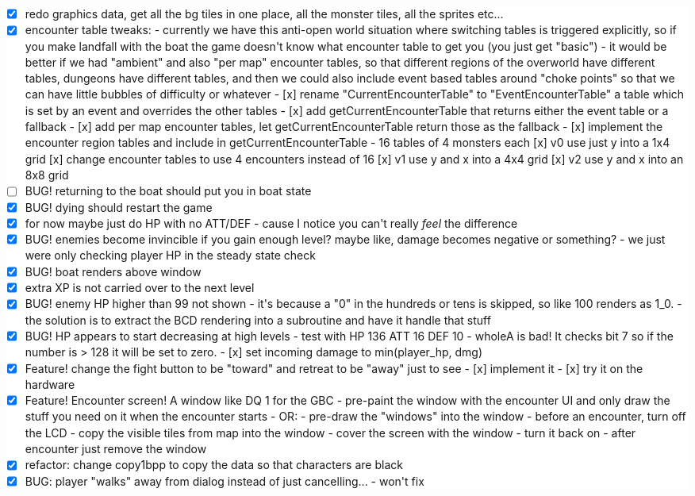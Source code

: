  - [x] redo graphics data, get all the bg tiles in one place, all the monster tiles, all the sprites etc...
 - [x] encounter table tweaks:
       - currently we have this anti-open world situation where switching tables
         is triggered explicitly, so if you make landfall with the boat the game
         doesn't know what encounter table to get you (you just get "basic")
       - it would be better if we had "ambient" and also "per map" encounter
         tables, so that different regions of the overworld have different tables,
         dungeons have different tables, and then we could also include event
         based tables around "choke points" so that we can have little bubbles of
         difficulty or whatever
       - [x] rename "CurrentEncounterTable" to "EventEncounterTable" a table
             which is set by an event and overrides the other tables
       - [x] add getCurrentEncounterTable that returns either the event table or
             a fallback
       - [x] add per map encounter tables, let getCurrentEncounterTable return those
             as the fallback
       - [x] implement the encounter region tables and include in getCurrentEncounterTable
             - 16 tables of 4 monsters each
             [x] v0 use just y into a 1x4 grid
             [x] change encounter tables to use 4 encounters instead of 16
             [x] v1 use y and x into a 4x4 grid
             [x] v2 use y and x into an 8x8 grid
 - [ ] BUG! returning to the boat should put you in boat state
 - [x] BUG! dying should restart the game
 - [x] for now maybe just do HP with no ATT/DEF
       - cause I notice you can't really _feel_ the difference
 - [x] BUG! enemies become invincible if you gain enough level?
       maybe like, damage becomes negative or something?
       - we just were only checking player HP in the steady state check
 - [x] BUG! boat renders above window
 - [x] extra XP is not carried over to the next level
 - [x] BUG! enemy HP higher than 99 not shown
       - it's because a "0" in the hundreds or tens is skipped,
         so like 100 renders as 1_0.
       - the solution is to extract the BCD rendering into a subroutine
         and have it handle that stuff
 - [x] BUG! HP appears to start decreasing at high levels
       - test with HP 136 ATT 16 DEF 10
       - wholeA is bad! It checks bit 7 so if the number is > 128 it will
         be set to zero.
       - [x] set incoming damage to min(player_hp, dmg)
 - [x] Feature! change the fight button to be "toward" and retreat to be "away"
       just to see
       - [x] implement it
       - [x] try it on the hardware
 - [x] Feature! Encounter screen! A window like DQ 1 for the GBC
       - pre-paint the window with the encounter UI and only
         draw the stuff you need on it when the encounter starts
       - OR:
         - pre-draw the "windows" into the window
         - before an encounter, turn off the LCD
         - copy the visible tiles from map into the window
         - cover the screen with the window
         - turn it back on
         - after encounter just remove the window
- [x] refactor: change copy1bpp to copy the data so that characters are black
- [x] BUG: player "walks" away from dialog instead of just cancelling...
      - won't fix
